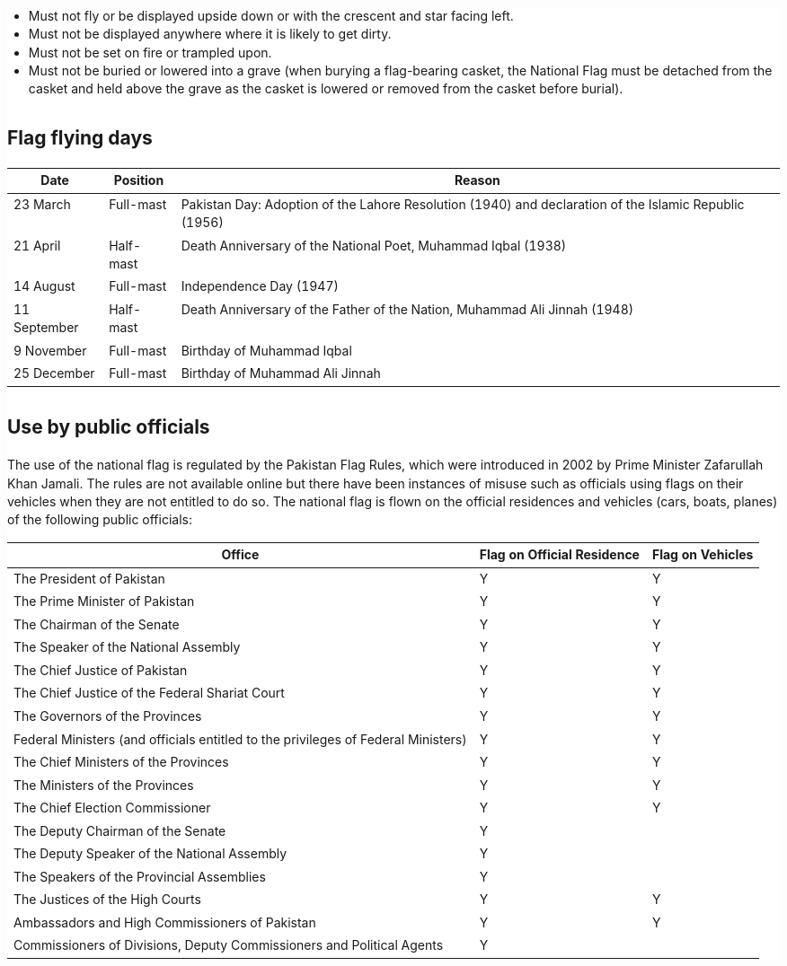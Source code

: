 - Must not fly or be displayed upside down or with the crescent and star facing left.
- Must not be displayed anywhere where it is likely to get dirty.
- Must not be set on fire or trampled upon.
- Must not be buried or lowered into a grave (when burying a flag-bearing casket, the National Flag must be detached from the casket and held above the grave as the casket is lowered or removed from the casket before burial).

## Flag flying days

| Date         | Position  | Reason                                                                                                |
| ------------ | --------- | ----------------------------------------------------------------------------------------------------- |
| 23 March     | Full-mast | Pakistan Day: Adoption of the Lahore Resolution (1940) and declaration of the Islamic Republic (1956) |
| 21 April     | Half-mast | Death Anniversary of the National Poet, Muhammad Iqbal (1938)                                         |
| 14 August    | Full-mast | Independence Day (1947)                                                                               |
| 11 September | Half-mast | Death Anniversary of the Father of the Nation, Muhammad Ali Jinnah (1948)                             |
| 9 November   | Full-mast | Birthday of Muhammad Iqbal                                                                            |
| 25 December  | Full-mast | Birthday of Muhammad Ali Jinnah                                                                       |

## Use by public officials

The use of the national flag is regulated by the Pakistan Flag Rules, which were introduced in 2002 by Prime Minister Zafarullah Khan Jamali. The rules are not available online but there have been instances of misuse such as officials using flags on their vehicles when they are not entitled to do so. The national flag is flown on the official residences and vehicles (cars, boats, planes) of the following public officials:

| Office                                                                            | Flag on Official Residence | Flag on Vehicles |
| --------------------------------------------------------------------------------- | -------------------------- | ---------------- |
| The President of Pakistan                                                         | Y                          | Y                |
| The Prime Minister of Pakistan                                                    | Y                          | Y                |
| The Chairman of the Senate                                                        | Y                          | Y                |
| The Speaker of the National Assembly                                              | Y                          | Y                |
| The Chief Justice of Pakistan                                                     | Y                          | Y                |
| The Chief Justice of the Federal Shariat Court                                    | Y                          | Y                |
| The Governors of the Provinces                                                    | Y                          | Y                |
| Federal Ministers (and officials entitled to the privileges of Federal Ministers) | Y                          | Y                |
| The Chief Ministers of the Provinces                                              | Y                          | Y                |
| The Ministers of the Provinces                                                    | Y                          | Y                |
| The Chief Election Commissioner                                                   | Y                          | Y                |
| The Deputy Chairman of the Senate                                                 | Y                          |                  |
| The Deputy Speaker of the National Assembly                                       | Y                          |                  |
| The Speakers of the Provincial Assemblies                                         | Y                          |                  |
| The Justices of the High Courts                                                   | Y                          | Y                |
| Ambassadors and High Commissioners of Pakistan                                    | Y                          | Y                |
| Commissioners of Divisions, Deputy Commissioners and Political Agents             | Y                          |                  |
